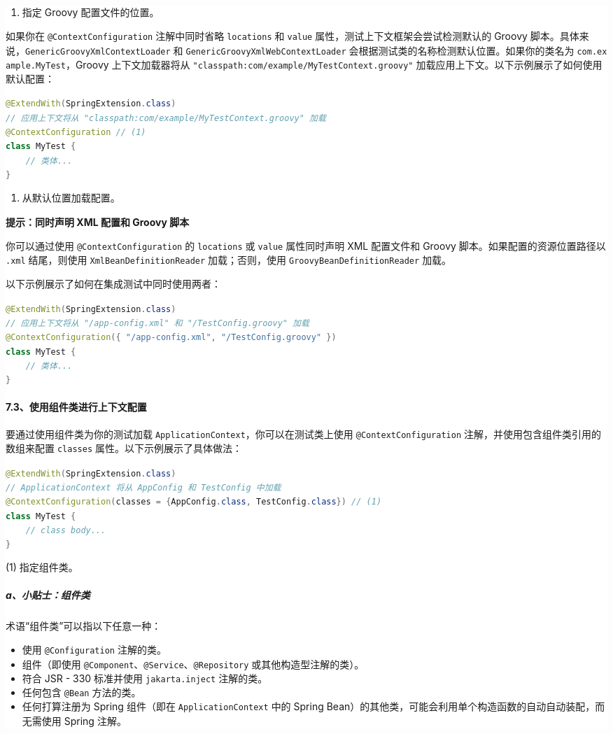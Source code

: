 1. 指定 Groovy 配置文件的位置。

如果你在 `@ContextConfiguration` 注解中同时省略 `locations` 和 `value` 属性，测试上下文框架会尝试检测默认的 Groovy 脚本。具体来说，`GenericGroovyXmlContextLoader` 和 `GenericGroovyXmlWebContextLoader` 会根据测试类的名称检测默认位置。如果你的类名为 `com.example.MyTest`，Groovy 上下文加载器将从 `"classpath:com/example/MyTestContext.groovy"` 加载应用上下文。以下示例展示了如何使用默认配置：

```java
@ExtendWith(SpringExtension.class)
// 应用上下文将从 "classpath:com/example/MyTestContext.groovy" 加载
@ContextConfiguration // (1)
class MyTest {
    // 类体...
}
```

1. 从默认位置加载配置。

**提示：同时声明 XML 配置和 Groovy 脚本**

你可以通过使用 `@ContextConfiguration` 的 `locations` 或 `value` 属性同时声明 XML 配置文件和 Groovy 脚本。如果配置的资源位置路径以 `.xml` 结尾，则使用 `XmlBeanDefinitionReader` 加载；否则，使用 `GroovyBeanDefinitionReader` 加载。

以下示例展示了如何在集成测试中同时使用两者：

```java
@ExtendWith(SpringExtension.class)
// 应用上下文将从 "/app-config.xml" 和 "/TestConfig.groovy" 加载
@ContextConfiguration({ "/app-config.xml", "/TestConfig.groovy" })
class MyTest {
    // 类体...
}
```

#### 7.3、使用组件类进行上下文配置

要通过使用组件类为你的测试加载 `ApplicationContext`，你可以在测试类上使用 `@ContextConfiguration` 注解，并使用包含组件类引用的数组来配置 `classes` 属性。以下示例展示了具体做法：

```java
@ExtendWith(SpringExtension.class)
// ApplicationContext 将从 AppConfig 和 TestConfig 中加载
@ContextConfiguration(classes = {AppConfig.class, TestConfig.class}) // (1)
class MyTest {
    // class body...
}
```

(1) 指定组件类。

##### a、小贴士：组件类

术语“组件类”可以指以下任意一种：

- 使用 `@Configuration` 注解的类。
- 组件（即使用 `@Component`、`@Service`、`@Repository` 或其他构造型注解的类）。
- 符合 JSR - 330 标准并使用 `jakarta.inject` 注解的类。
- 任何包含 `@Bean` 方法的类。
- 任何打算注册为 Spring 组件（即在 `ApplicationContext` 中的 Spring Bean）的其他类，可能会利用单个构造函数的自动自动装配，而无需使用 Spring 注解。
